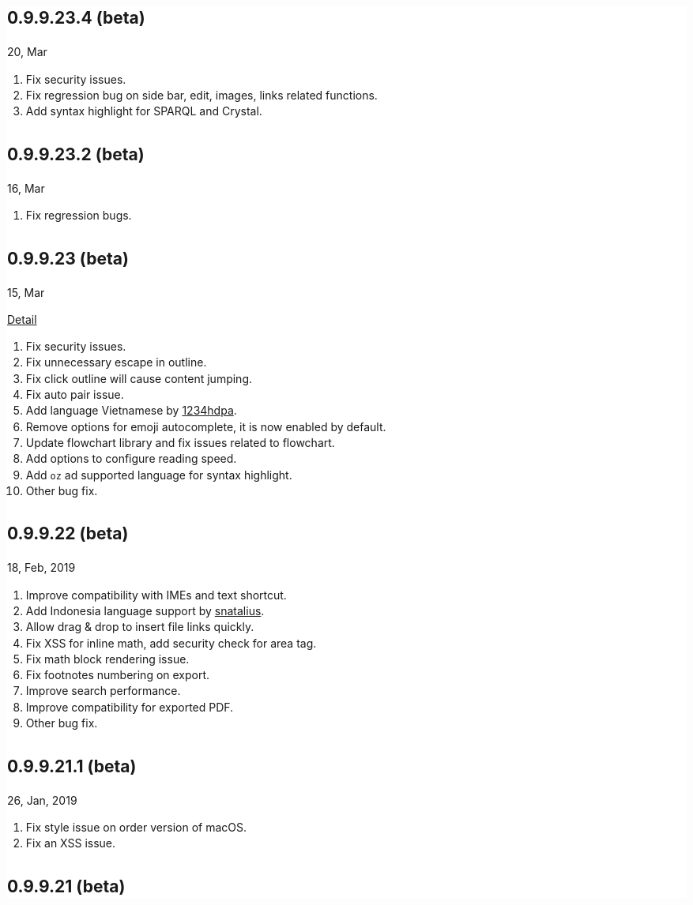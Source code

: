 ## 0.9.9.23.4 (beta)

20, Mar

1. Fix security issues.
2. Fix regression bug on side bar, edit, images, links related functions.
3. Add syntax highlight for SPARQL and Crystal.

## 0.9.9.23.2 (beta)

16, Mar

1. Fix regression bugs.

## 0.9.9.23 (beta)

15, Mar

[Detail](https://support.typora.io/What's-New-0.9.66/)

1. Fix security issues.
2. Fix unnecessary escape in outline.
3. Fix click outline will cause content jumping.
4. Fix auto pair issue.
5. Add language Vietnamese by [1234hdpa](https://github.com/1234hdpa).
6. Remove options for emoji autocomplete, it is now enabled by default.
7. Update flowchart library and fix issues related to flowchart.
8. Add options to configure reading speed.
9. Add `oz` ad supported language for syntax highlight.
10. Other bug fix.

## 0.9.9.22 (beta)

18, Feb, 2019

1. Improve compatibility with IMEs and text shortcut.
2. Add Indonesia language support by [snatalius](https://github.com/snatalius).
3. Allow drag & drop to insert file links quickly.
4. Fix XSS for inline math, add security check for area tag.
5. Fix math block rendering issue.
6. Fix footnotes numbering on export.
7. Improve search performance.
8. Improve compatibility for exported PDF.
9. Other bug fix.

## 0.9.9.21.1 (beta)

26, Jan, 2019

1. Fix style issue on order version of macOS.
2. Fix an XSS issue.

## 0.9.9.21 (beta)
